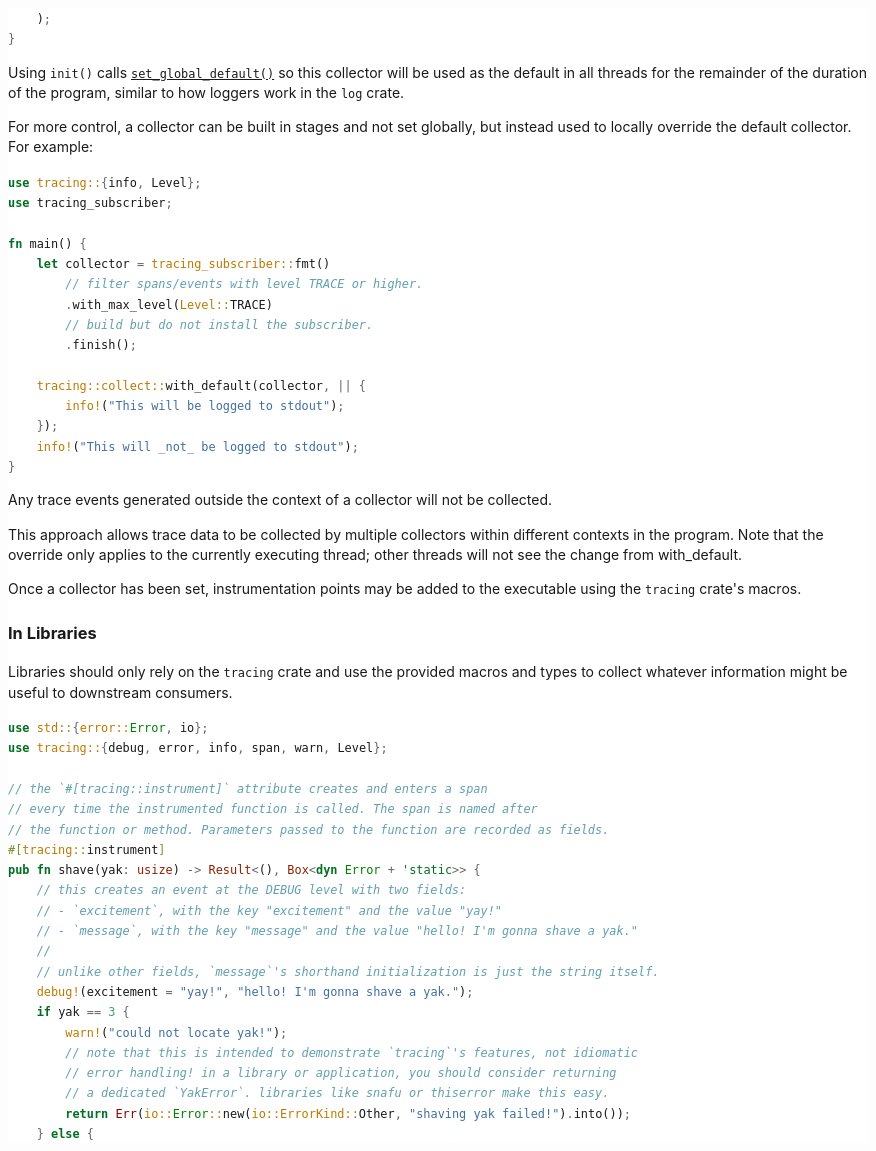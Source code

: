 ```rust
    );
}
```

Using `init()` calls [`set_global_default()`] so this collector will be used
as the default in all threads for the remainder of the duration of the
program, similar to how loggers work in the `log` crate.

[tracing-subscriber-docs]: https://docs.rs/tracing-subscriber/
[fmt]: https://docs.rs/tracing-subscriber/latest/tracing_subscriber/fmt/index.html
[`set_global_default`]: https://docs.rs/tracing/latest/tracing/subscriber/fn.set_global_default.html


For more control, a collector can be built in stages and not set globally,
but instead used to locally override the default collector. For example:

```rust
use tracing::{info, Level};
use tracing_subscriber;

fn main() {
    let collector = tracing_subscriber::fmt()
        // filter spans/events with level TRACE or higher.
        .with_max_level(Level::TRACE)
        // build but do not install the subscriber.
        .finish();

    tracing::collect::with_default(collector, || {
        info!("This will be logged to stdout");
    });
    info!("This will _not_ be logged to stdout");
}
```

Any trace events generated outside the context of a collector will not be collected.

This approach allows trace data to be collected by multiple collectors
within different contexts in the program. Note that the override only applies to the
currently executing thread; other threads will not see the change from with_default.

Once a collector has been set, instrumentation points may be added to the
executable using the `tracing` crate's macros.

[`tracing-subscriber`]: https://docs.rs/tracing-subscriber/
[fmt]: https://docs.rs/tracing-subscriber/latest/tracing_subscriber/fmt/index.html
[`init()`]: https://docs.rs/tracing-subscriber/latest/tracing_subscriber/fmt/fn.init.html
[`set_global_default()`]: https://docs.rs/tracing/latest/tracing/subscriber/fn.set_global_default.html

### In Libraries

Libraries should only rely on the `tracing` crate and use the provided macros
and types to collect whatever information might be useful to downstream consumers.

```rust
use std::{error::Error, io};
use tracing::{debug, error, info, span, warn, Level};

// the `#[tracing::instrument]` attribute creates and enters a span
// every time the instrumented function is called. The span is named after
// the function or method. Parameters passed to the function are recorded as fields.
#[tracing::instrument]
pub fn shave(yak: usize) -> Result<(), Box<dyn Error + 'static>> {
    // this creates an event at the DEBUG level with two fields:
    // - `excitement`, with the key "excitement" and the value "yay!"
    // - `message`, with the key "message" and the value "hello! I'm gonna shave a yak."
    //
    // unlike other fields, `message`'s shorthand initialization is just the string itself.
    debug!(excitement = "yay!", "hello! I'm gonna shave a yak.");
    if yak == 3 {
        warn!("could not locate yak!");
        // note that this is intended to demonstrate `tracing`'s features, not idiomatic
        // error handling! in a library or application, you should consider returning
        // a dedicated `YakError`. libraries like snafu or thiserror make this easy.
        return Err(io::Error::new(io::ErrorKind::Other, "shaving yak failed!").into());
    } else {
```

[splash]: https://raw.githubusercontent.com/tokio-rs/tracing/master/assets/splash.svg
[crates-badge]: https://img.shields.io/crates/v/tracing.svg
[crates-url]: https://crates.io/crates/tracing
[docs-badge]: https://docs.rs/tracing/badge.svg
[docs-url]: https://docs.rs/tracing
[docs-master-badge]: https://img.shields.io/badge/docs-master-blue
[docs-master-url]: https://tracing-rs.netlify.com
[mit-badge]: https://img.shields.io/badge/license-MIT-blue.svg
[mit-url]: LICENSE
[actions-badge]: https://github.com/tokio-rs/tracing/workflows/CI/badge.svg
[discord-badge]: https://img.shields.io/discord/500028886025895936?logo=discord&label=discord&logoColor=white
[discord-url]: https://discord.gg/EeF3cQw
[std-future]: https://doc.rust-lang.org/stable/std/future/trait.Future.html
[closing]: https://docs.rs/tracing/latest/tracing/span/index.html#closing-spans
[`Future::instrument`]: https://docs.rs/tracing/latest/tracing/trait.Instrument.html#method.instrument
[instrument]: https://docs.rs/tracing/latest/tracing/attr.instrument.html
[chat]: https://discord.gg/EeF3cQw
[issue]: https://github.com/tokio-rs/tracing/issues/new
[guide]: CONTRIBUTING.md
[`tracing`]: tracing
[`tracing-core`]: tracing-core
[`tracing-futures`]: tracing-futures
[`tracing-macros`]: tracing-macros
[`tracing-attributes`]: tracing-attributes
[`tracing-log`]: tracing-log
[`tracing-serde`]: tracing-serde
[`tracing-subscriber`]: tracing-subscriber
[`tracing-tower`]: tracing-tower
[`tracing-appender`]: tracing-appender
[`tracing-error`]: tracing-error
[`tracing-flame`]: tracing-flame
[`tracing-journald`]: tracing-journald
[fut-crates]: https://crates.io/crates/tracing-futures
[fut-docs]: https://docs.rs/tracing-futures
[attr-crates]: https://crates.io/crates/tracing-attributes
[attr-docs]: https://docs.rs/tracing-attributes
[sub-crates]: https://crates.io/crates/tracing-subscriber
[sub-docs]: https://docs.rs/tracing-subscriber
[otel-crates]: https://crates.io/crates/tracing-opentelemetry
[otel-docs]: https://docs.rs/tracing-opentelemetry
[OpenTelemetry]: https://opentelemetry.io/
[app-crates]: https://crates.io/crates/tracing-appender
[app-docs]: https://docs.rs/tracing-appender
[`tracing-timing`]: https://crates.io/crates/tracing-timing
[`tracing-honeycomb`]: https://crates.io/crates/tracing-honeycomb
[`tracing-distributed`]: https://crates.io/crates/tracing-distributed
[honeycomb.io]: https://www.honeycomb.io/
[`tracing-actix`]: https://crates.io/crates/tracing-actix
[`tracing-actix-web`]: https://crates.io/crates/tracing-actix-web
[`axum-insights`]: https://crates.io/crates/axum-insights
[`tracing-gelf`]: https://crates.io/crates/tracing-gelf
[`tracing-coz`]: https://crates.io/crates/tracing-coz
[coz]: https://github.com/plasma-umass/coz
[`tracing-bunyan-formatter`]: https://crates.io/crates/tracing-bunyan-formatter
[`tide-tracing`]: https://crates.io/crates/tide-tracing
[tide]: https://crates.io/crates/tide
[bunyan]: https://github.com/trentm/node-bunyan
[`color-spantrace`]: https://docs.rs/color-spantrace
[`color-eyre`]: https://docs.rs/color-eyre
[`spandoc`]: https://docs.rs/spandoc
[`tracing-wasm`]: https://docs.rs/tracing-wasm
[`tracing-web`]: https://crates.io/crates/tracing-web
[`test-log`]: https://crates.io/crates/test-log
[User Timing API (`window.performance`)]: https://developer.mozilla.org/en-US/docs/Web/API/User_Timing_API
[`tracing-unwrap`]: https://docs.rs/tracing-unwrap
[`diesel`]: https://crates.io/crates/diesel
[`diesel-tracing`]: https://crates.io/crates/diesel-tracing
[`tracing-tracy`]: https://crates.io/crates/tracing-tracy
[Tracy]: https://github.com/wolfpld/tracy
[`tracing-elastic-apm`]: https://crates.io/crates/tracing-elastic-apm
[Elastic APM]: https://www.elastic.co/apm
[`tracing-etw`]: https://github.com/microsoft/rust_win_etw/tree/main/win_etw_tracing
[ETW]: https://docs.microsoft.com/en-us/windows/win32/etw/about-event-tracing
[`sentry-tracing`]: https://crates.io/crates/sentry-tracing
[Sentry]: https://sentry.io/welcome/
[`tracing-forest`]: https://crates.io/crates/tracing-forest
[`tracing-loki`]: https://crates.io/crates/tracing-loki
[Grafana Loki]: https://grafana.com/oss/loki/
[`tracing-logfmt`]: https://crates.io/crates/tracing-logfmt
[`tracing-chrome`]: https://crates.io/crates/tracing-chrome
[`reqwest-tracing`]: https://crates.io/crates/reqwest-tracing
[`reqwest`]: https://crates.io/crates/reqwest
[`tracing-cloudwatch`]: https://crates.io/crates/tracing-cloudwatch
[`clippy-tracing`]: https://crates.io/crates/clippy-tracing
[`tracing-aliyun-sls`]: https://crates.io/crates/tracing-aliyun-sls
[Aliyun Simple Log Service (SLS)]: https://www.aliyun.com/product/sls
[tokio-blog-2019-08]: https://tokio.rs/blog/2019-08-tracing/
[detsys-blog-2023-08]: https://determinate.systems/posts/instrumenting-axum
[bay-rust-2019-03]: https://www.youtube.com/watch?v=j_kXRg3zlec
[rust-conf-2019-08-video]: https://www.youtube.com/watch?v=JjItsfqFIdo
[rust-conf-2019-08-slides]: https://www.elizas.website/slides/rustconf-8-2019.pdf
[rusty-days-2020-08-video]: https://youtu.be/HtKnLiFwHJM
[rusty-days-2020-08-slides]: https://docs.google.com/presentation/d/1zrxJs7fJgQ29bKfnAll1bYTo9cYZxsCZUwDDtyp5Fak/edit?usp=sharing
[production-logging-2020]: https://medium.com/better-programming/production-grade-logging-in-rust-applications-2c7fffd108a6
[custom-logging-part-1]: https://burgers.io/custom-logging-in-rust-using-tracing
[custom-logging-part-2]: https://burgers.io/custom-logging-in-rust-using-tracing-part-2
[tremorcon-2021-09]: https://www.youtube.com/watch?v=ZC7fyqshun8